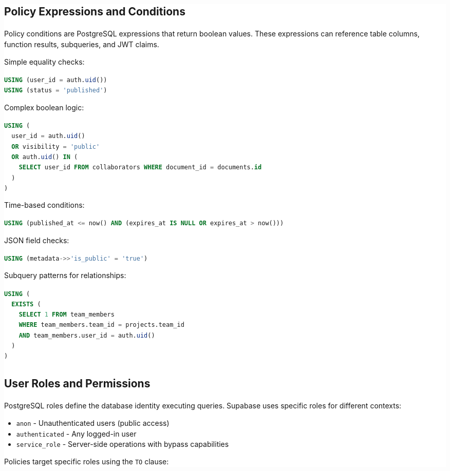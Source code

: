 ## Policy Expressions and Conditions

Policy conditions are PostgreSQL expressions that return boolean values. These expressions can reference table columns, function results, subqueries, and JWT claims.

Simple equality checks:

```sql
USING (user_id = auth.uid())
USING (status = 'published')
```

Complex boolean logic:

```sql
USING (
  user_id = auth.uid() 
  OR visibility = 'public'
  OR auth.uid() IN (
    SELECT user_id FROM collaborators WHERE document_id = documents.id
  )
)
```

Time-based conditions:

```sql
USING (published_at <= now() AND (expires_at IS NULL OR expires_at > now()))
```

JSON field checks:

```sql
USING (metadata->>'is_public' = 'true')
```

Subquery patterns for relationships:

```sql
USING (
  EXISTS (
    SELECT 1 FROM team_members
    WHERE team_members.team_id = projects.team_id
    AND team_members.user_id = auth.uid()
  )
)
```

## User Roles and Permissions

PostgreSQL roles define the database identity executing queries. Supabase uses specific roles for different contexts:

- `anon` - Unauthenticated users (public access)
- `authenticated` - Any logged-in user
- `service_role` - Server-side operations with bypass capabilities

Policies target specific roles using the `TO` clause:

